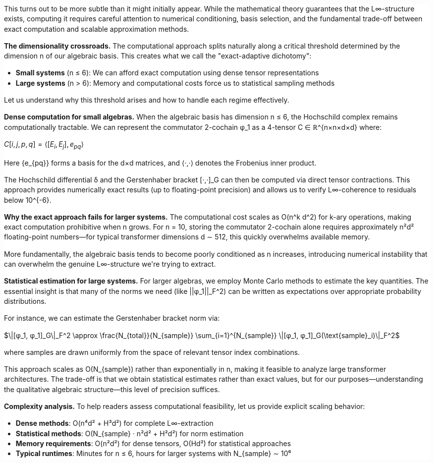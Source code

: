 This turns out to be more subtle than it might initially appear. While the mathematical theory guarantees that the L∞-structure exists, computing it requires careful attention to numerical conditioning, basis selection, and the fundamental trade-off between exact computation and scalable approximation methods.

**The dimensionality crossroads.** The computational approach splits naturally along a critical threshold determined by the dimension n of our algebraic basis. This creates what we call the "exact-adaptive dichotomy":

- **Small systems** (n ≤ 6): We can afford exact computation using dense tensor representations
- **Large systems** (n > 6): Memory and computational costs force us to statistical sampling methods

Let us understand why this threshold arises and how to handle each regime effectively.

**Dense computation for small algebras.** When the algebraic basis has dimension n ≤ 6, the Hochschild complex remains computationally tractable. We can represent the commutator 2-cochain φ_1 as a 4-tensor C ∈ ℝ^{n×n×d×d} where:

$C[i,j,p,q] = \langle [E_i, E_j], e_{pq} \rangle$

Here {e_{pq}} forms a basis for the d×d matrices, and ⟨·,·⟩ denotes the Frobenius inner product.

The Hochschild differential δ and the Gerstenhaber bracket [·,·]_G can then be computed via direct tensor contractions. This approach provides numerically exact results (up to floating-point precision) and allows us to verify L∞-coherence to residuals below 10^{-6}.

**Why the exact approach fails for larger systems.** The computational cost scales as O(n^k d^2) for k-ary operations, making exact computation prohibitive when n grows. For n = 10, storing the commutator 2-cochain alone requires approximately n²d² floating-point numbers—for typical transformer dimensions d ∼ 512, this quickly overwhelms available memory.

More fundamentally, the algebraic basis tends to become poorly conditioned as n increases, introducing numerical instability that can overwhelm the genuine L∞-structure we're trying to extract.

**Statistical estimation for large systems.** For larger algebras, we employ Monte Carlo methods to estimate the key quantities. The essential insight is that many of the norms we need (like ||φ_1||_F^2) can be written as expectations over appropriate probability distributions.

For instance, we can estimate the Gerstenhaber bracket norm via:

$\|[φ_1, φ_1]_G\|_F^2 \approx \frac{N_{total}}{N_{sample}} \sum_{i=1}^{N_{sample}} \|[φ_1, φ_1]_G(\text{sample}_i)\|_F^2$

where samples are drawn uniformly from the space of relevant tensor index combinations.

This approach scales as O(N_{sample}) rather than exponentially in n, making it feasible to analyze large transformer architectures. The trade-off is that we obtain statistical estimates rather than exact values, but for our purposes—understanding the qualitative algebraic structure—this level of precision suffices.

**Complexity analysis.** To help readers assess computational feasibility, let us provide explicit scaling behavior:

- **Dense methods**: O(n⁴d² + H³d²) for complete L∞-extraction
- **Statistical methods**: O(N_{sample} · n²d² + H²d²) for norm estimation  
- **Memory requirements**: O(n²d²) for dense tensors, O(Hd²) for statistical approaches
- **Typical runtimes**: Minutes for n ≤ 6, hours for larger systems with N_{sample} ∼ 10⁶
